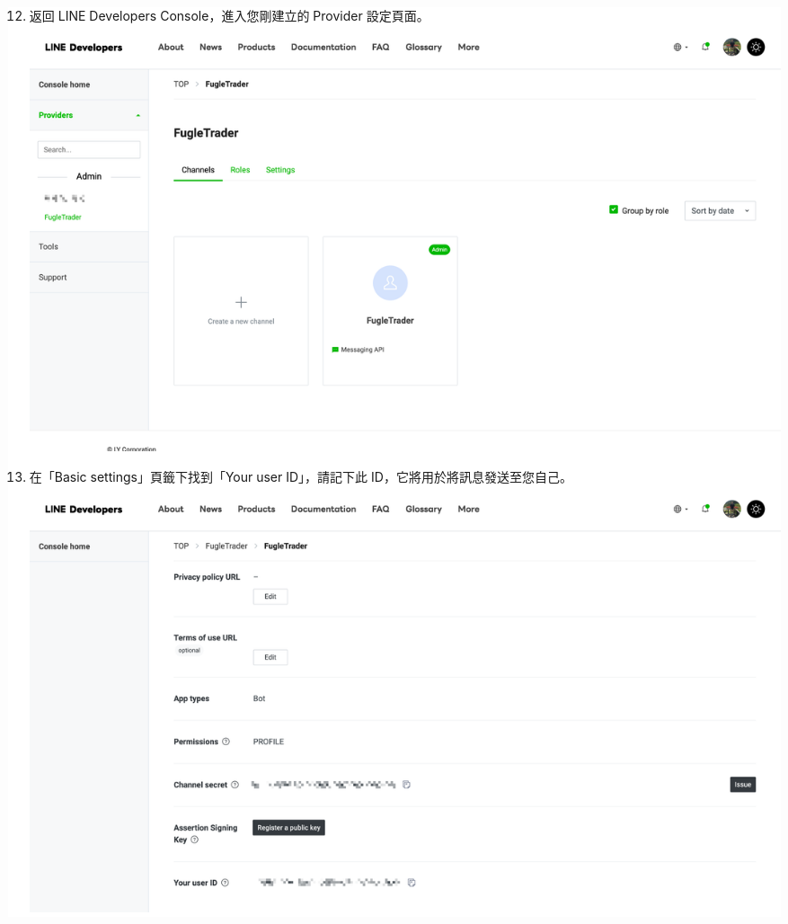 12. 返回 LINE Developers Console，進入您剛建立的 Provider 設定頁面。
  ![](../img/line-12.png)

13. 在「Basic settings」頁籤下找到「Your user ID」，請記下此 ID，它將用於將訊息發送至您自己。
  ![](../img/line-13.png)
